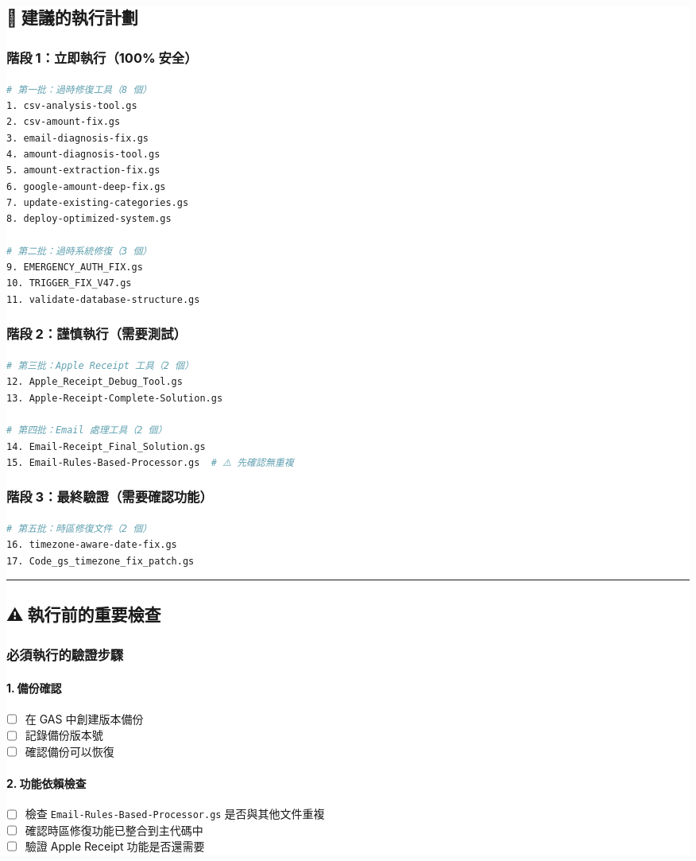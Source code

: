 
## 🎯 **建議的執行計劃**

### **階段 1：立即執行（100% 安全）**
```bash
# 第一批：過時修復工具（8 個）
1. csv-analysis-tool.gs
2. csv-amount-fix.gs  
3. email-diagnosis-fix.gs
4. amount-diagnosis-tool.gs
5. amount-extraction-fix.gs
6. google-amount-deep-fix.gs
7. update-existing-categories.gs
8. deploy-optimized-system.gs

# 第二批：過時系統修復（3 個）
9. EMERGENCY_AUTH_FIX.gs
10. TRIGGER_FIX_V47.gs
11. validate-database-structure.gs
```

### **階段 2：謹慎執行（需要測試）**
```bash
# 第三批：Apple Receipt 工具（2 個）
12. Apple_Receipt_Debug_Tool.gs
13. Apple-Receipt-Complete-Solution.gs

# 第四批：Email 處理工具（2 個）
14. Email-Receipt_Final_Solution.gs
15. Email-Rules-Based-Processor.gs  # ⚠️ 先確認無重複
```

### **階段 3：最終驗證（需要確認功能）**
```bash
# 第五批：時區修復文件（2 個）
16. timezone-aware-date-fix.gs
17. Code_gs_timezone_fix_patch.gs
```

---

## ⚠️ **執行前的重要檢查**

### **必須執行的驗證步驟**

#### **1. 備份確認**
- [ ] 在 GAS 中創建版本備份
- [ ] 記錄備份版本號
- [ ] 確認備份可以恢復

#### **2. 功能依賴檢查**
- [ ] 檢查 `Email-Rules-Based-Processor.gs` 是否與其他文件重複
- [ ] 確認時區修復功能已整合到主代碼中
- [ ] 驗證 Apple Receipt 功能是否還需要
